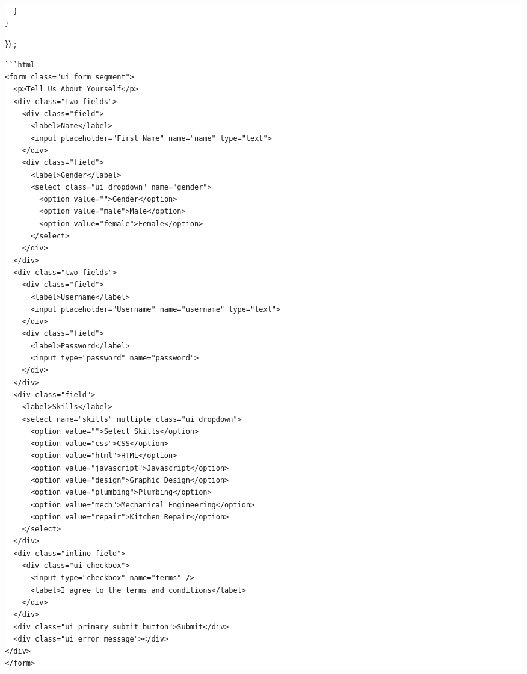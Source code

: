       }
    }
  })
;
```
```html
<form class="ui form segment">
  <p>Tell Us About Yourself</p>
  <div class="two fields">
    <div class="field">
      <label>Name</label>
      <input placeholder="First Name" name="name" type="text">
    </div>
    <div class="field">
      <label>Gender</label>
      <select class="ui dropdown" name="gender">
        <option value="">Gender</option>
        <option value="male">Male</option>
        <option value="female">Female</option>
      </select>
    </div>
  </div>
  <div class="two fields">
    <div class="field">
      <label>Username</label>
      <input placeholder="Username" name="username" type="text">
    </div>
    <div class="field">
      <label>Password</label>
      <input type="password" name="password">
    </div>
  </div>
  <div class="field">
    <label>Skills</label>
    <select name="skills" multiple class="ui dropdown">
      <option value="">Select Skills</option>
      <option value="css">CSS</option>
      <option value="html">HTML</option>
      <option value="javascript">Javascript</option>
      <option value="design">Graphic Design</option>
      <option value="plumbing">Plumbing</option>
      <option value="mech">Mechanical Engineering</option>
      <option value="repair">Kitchen Repair</option>
    </select>
  </div>
  <div class="inline field">
    <div class="ui checkbox">
      <input type="checkbox" name="terms" />
      <label>I agree to the terms and conditions</label>
    </div>
  </div>
  <div class="ui primary submit button">Submit</div>
  <div class="ui error message"></div>
</div>
</form>
```
